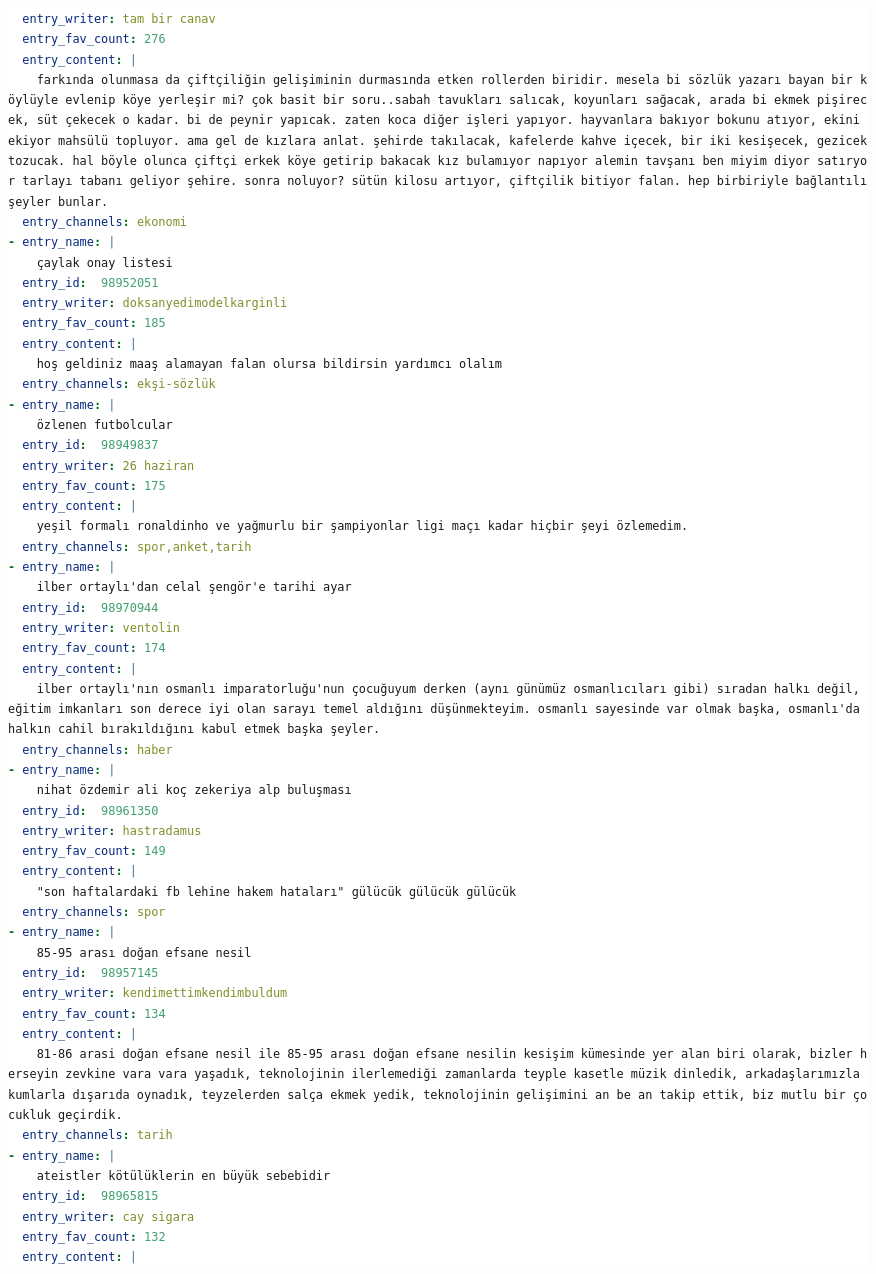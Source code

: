```yaml
  entry_writer: tam bir canav
  entry_fav_count: 276
  entry_content: |
    farkında olunmasa da çiftçiliğin gelişiminin durmasında etken rollerden biridir. mesela bi sözlük yazarı bayan bir köylüyle evlenip köye yerleşir mi? çok basit bir soru..sabah tavukları salıcak, koyunları sağacak, arada bi ekmek pişirecek, süt çekecek o kadar. bi de peynir yapıcak. zaten koca diğer işleri yapıyor. hayvanlara bakıyor bokunu atıyor, ekini ekiyor mahsülü topluyor. ama gel de kızlara anlat. şehirde takılacak, kafelerde kahve içecek, bir iki kesişecek, gezicek tozucak. hal böyle olunca çiftçi erkek köye getirip bakacak kız bulamıyor napıyor alemin tavşanı ben miyim diyor satıryor tarlayı tabanı geliyor şehire. sonra noluyor? sütün kilosu artıyor, çiftçilik bitiyor falan. hep birbiriyle bağlantılı şeyler bunlar.
  entry_channels: ekonomi
- entry_name: |
    çaylak onay listesi
  entry_id:  98952051
  entry_writer: doksanyedimodelkarginli
  entry_fav_count: 185
  entry_content: |
    hoş geldiniz maaş alamayan falan olursa bildirsin yardımcı olalım
  entry_channels: ekşi-sözlük
- entry_name: |
    özlenen futbolcular
  entry_id:  98949837
  entry_writer: 26 haziran
  entry_fav_count: 175
  entry_content: |
    yeşil formalı ronaldinho ve yağmurlu bir şampiyonlar ligi maçı kadar hiçbir şeyi özlemedim.
  entry_channels: spor,anket,tarih
- entry_name: |
    ilber ortaylı'dan celal şengör'e tarihi ayar
  entry_id:  98970944
  entry_writer: ventolin
  entry_fav_count: 174
  entry_content: |
    ilber ortaylı'nın osmanlı imparatorluğu'nun çocuğuyum derken (aynı günümüz osmanlıcıları gibi) sıradan halkı değil, eğitim imkanları son derece iyi olan sarayı temel aldığını düşünmekteyim. osmanlı sayesinde var olmak başka, osmanlı'da halkın cahil bırakıldığını kabul etmek başka şeyler.
  entry_channels: haber
- entry_name: |
    nihat özdemir ali koç zekeriya alp buluşması
  entry_id:  98961350
  entry_writer: hastradamus
  entry_fav_count: 149
  entry_content: |
    "son haftalardaki fb lehine hakem hataları" gülücük gülücük gülücük
  entry_channels: spor
- entry_name: |
    85-95 arası doğan efsane nesil
  entry_id:  98957145
  entry_writer: kendimettimkendimbuldum
  entry_fav_count: 134
  entry_content: |
    81-86 arasi doğan efsane nesil ile 85-95 arası doğan efsane nesilin kesişim kümesinde yer alan biri olarak, bizler herseyin zevkine vara vara yaşadık, teknolojinin ilerlemediği zamanlarda teyple kasetle müzik dinledik, arkadaşlarımızla kumlarla dışarıda oynadık, teyzelerden salça ekmek yedik, teknolojinin gelişimini an be an takip ettik, biz mutlu bir çocukluk geçirdik.
  entry_channels: tarih
- entry_name: |
    ateistler kötülüklerin en büyük sebebidir
  entry_id:  98965815
  entry_writer: cay sigara
  entry_fav_count: 132
  entry_content: |
```